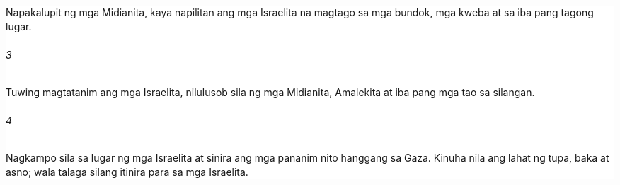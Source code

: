 
Napakalupit ng mga Midianita, kaya napilitan ang mga Israelita na magtago sa mga bundok, mga kweba at sa iba pang tagong lugar. 





















###### 3 










Tuwing magtatanim ang mga Israelita, nilulusob sila ng mga Midianita, Amalekita at iba pang mga tao sa silangan. 





















###### 4 










Nagkampo sila sa lugar ng mga Israelita at sinira ang mga pananim nito hanggang sa Gaza. Kinuha nila ang lahat ng tupa, baka at asno; wala talaga silang itinira para sa mga Israelita. 













